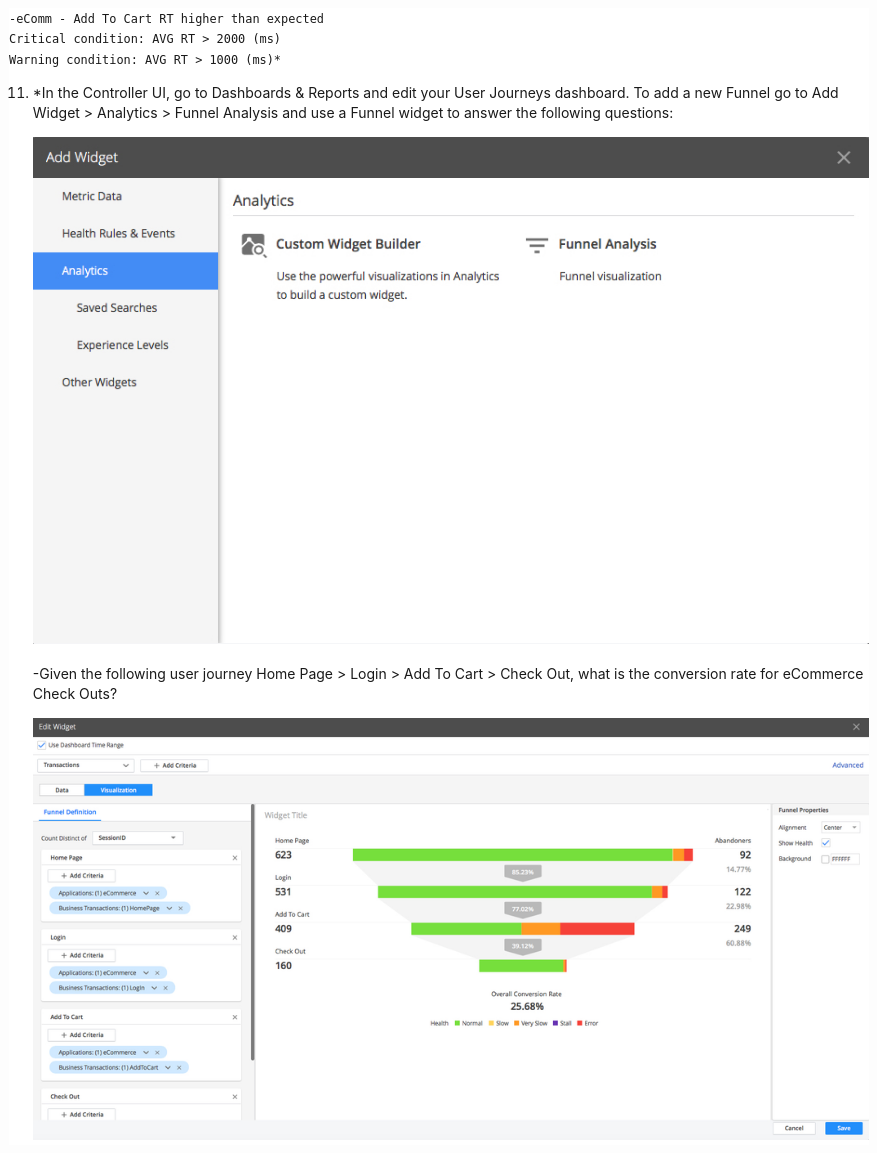     -eComm - Add To Cart RT higher than expected
    Critical condition: AVG RT > 2000 (ms)
    Warning condition: AVG RT > 1000 (ms)*

11. *In the Controller UI, go to Dashboards & Reports and edit your User
    Journeys dashboard. To add a new Funnel go to Add Widget >
    Analytics > Funnel Analysis and use a Funnel widget to answer the
    following questions:
    
    *![](.//media/image8.jpeg)*
    
    -Given the following user journey Home Page > Login > Add To
    Cart > Check Out, what is the conversion rate for eCommerce Check
    Outs?
    
    *![](.//media/image9.jpeg)*
    